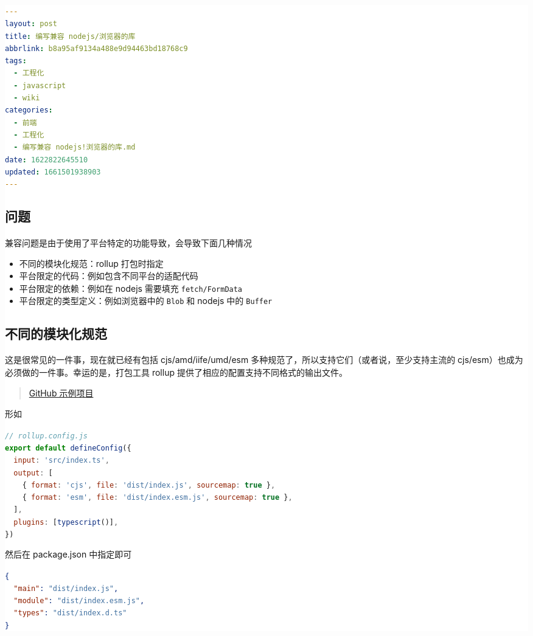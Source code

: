 ```yaml
---
layout: post
title: 编写兼容 nodejs/浏览器的库
abbrlink: b8a95af9134a488e9d94463bd18768c9
tags:
  - 工程化
  - javascript
  - wiki
categories:
  - 前端
  - 工程化
  - 编写兼容 nodejs!浏览器的库.md
date: 1622822645510
updated: 1661501938903
---
```


## 问题

兼容问题是由于使用了平台特定的功能导致，会导致下面几种情况

- 不同的模块化规范：rollup 打包时指定
- 平台限定的代码：例如包含不同平台的适配代码
- 平台限定的依赖：例如在 nodejs 需要填充 `fetch/FormData`
- 平台限定的类型定义：例如浏览器中的 `Blob` 和 nodejs 中的 `Buffer`

## 不同的模块化规范

这是很常见的一件事，现在就已经有包括 cjs/amd/iife/umd/esm 多种规范了，所以支持它们（或者说，至少支持主流的 cjs/esm）也成为必须做的一件事。幸运的是，打包工具 rollup 提供了相应的配置支持不同格式的输出文件。

> [GitHub 示例项目](https://github.com/rxliuli/cross-platform-lib-demo/tree/master/apps/multiple-module-format)

形如

```js
// rollup.config.js
export default defineConfig({
  input: 'src/index.ts',
  output: [
    { format: 'cjs', file: 'dist/index.js', sourcemap: true },
    { format: 'esm', file: 'dist/index.esm.js', sourcemap: true },
  ],
  plugins: [typescript()],
})
```

然后在 package.json 中指定即可

```json
{
  "main": "dist/index.js",
  "module": "dist/index.esm.js",
  "types": "dist/index.d.ts"
}
```
